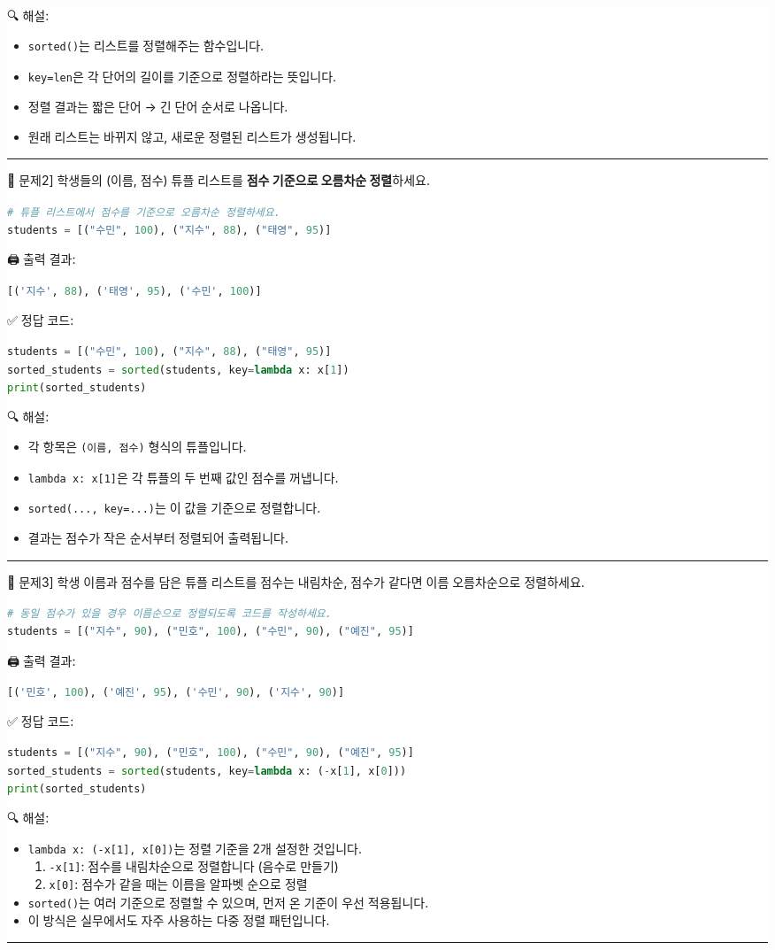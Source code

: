 🔍 해설:
- `sorted()`는 리스트를 정렬해주는 함수입니다.
    
- `key=len`은 각 단어의 길이를 기준으로 정렬하라는 뜻입니다.
    
- 정렬 결과는 짧은 단어 → 긴 단어 순서로 나옵니다.
    
- 원래 리스트는 바뀌지 않고, 새로운 정렬된 리스트가 생성됩니다.

---
📝 문제2] 학생들의 (이름, 점수) 튜플 리스트를 **점수 기준으로 오름차순 정렬**하세요.
```python
# 튜플 리스트에서 점수를 기준으로 오름차순 정렬하세요.
students = [("수민", 100), ("지수", 88), ("태영", 95)]
```

🖨️ 출력 결과:
```python
[('지수', 88), ('태영', 95), ('수민', 100)]
```

✅ 정답 코드:
```python
students = [("수민", 100), ("지수", 88), ("태영", 95)]
sorted_students = sorted(students, key=lambda x: x[1])
print(sorted_students)
```

🔍 해설:
- 각 항목은 `(이름, 점수)` 형식의 튜플입니다.
    
- `lambda x: x[1]`은 각 튜플의 두 번째 값인 점수를 꺼냅니다.
    
- `sorted(..., key=...)`는 이 값을 기준으로 정렬합니다.
    
- 결과는 점수가 작은 순서부터 정렬되어 출력됩니다.

---
📝 문제3] 학생 이름과 점수를 담은 튜플 리스트를 점수는 내림차순, 점수가 같다면 이름 오름차순으로 정렬하세요.
```python
# 동일 점수가 있을 경우 이름순으로 정렬되도록 코드를 작성하세요.
students = [("지수", 90), ("민호", 100), ("수민", 90), ("예진", 95)]
```

🖨️ 출력 결과:
```python
[('민호', 100), ('예진', 95), ('수민', 90), ('지수', 90)]
```

✅ 정답 코드:
```python
students = [("지수", 90), ("민호", 100), ("수민", 90), ("예진", 95)]
sorted_students = sorted(students, key=lambda x: (-x[1], x[0]))
print(sorted_students)
```

🔍 해설:
- `lambda x: (-x[1], x[0])`는 정렬 기준을 2개 설정한 것입니다.
    1. `-x[1]`: 점수를 내림차순으로 정렬합니다 (음수로 만들기)
    2. `x[0]`: 점수가 같을 때는 이름을 알파벳 순으로 정렬
- `sorted()`는 여러 기준으로 정렬할 수 있으며, 먼저 온 기준이 우선 적용됩니다.
- 이 방식은 실무에서도 자주 사용하는 다중 정렬 패턴입니다.

---
